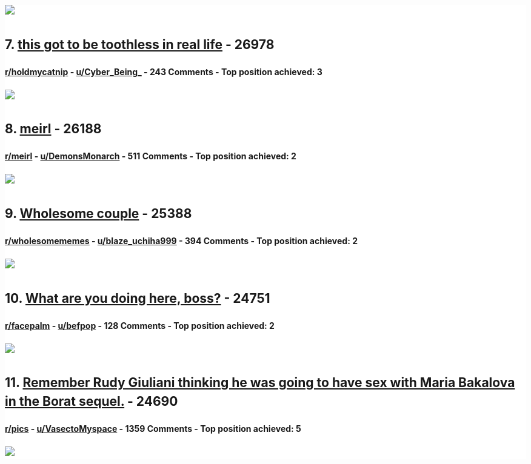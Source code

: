 <a href="https://v.redd.it/ymrt50pw3r2c1"><img src="https://external-preview.redd.it/a3c3MTZqZ3czcjJjMbdL2bjaYNHq5PLCO08w4WJ6F9CNNhslb-FcYQustu-p.png?width=140&amp;height=78&amp;crop=140:78,smart&amp;format=jpg&amp;v=enabled&amp;lthumb=true&amp;s=dc7177be945444df889963ab3eddbc83b8d5f874"></img></a>

## 7. [this got to be toothless in real life](http://reddit.com/r/holdmycatnip/comments/184c4ta/this_got_to_be_toothless_in_real_life/) - 26978
#### [r/holdmycatnip](http://reddit.com/r/holdmycatnip) - [u/Cyber_Being_](http://reddit.com/u/Cyber_Being_) - 243 Comments - Top position achieved: 3

<a href="https://v.redd.it/1wj0rxm2fp2c1"><img src="https://external-preview.redd.it/MHNtMHIwYjJmcDJjMfZ82tqj0Q2ZRtkgIptPjJCvNeTOL_UutZTnKLQ-rmjy.png?width=140&amp;height=140&amp;crop=140:140,smart&amp;format=jpg&amp;v=enabled&amp;lthumb=true&amp;s=309574c3a27b8c29972746db27d72a20b8791dbd"></img></a>

## 8. [meirl](http://reddit.com/r/meirl/comments/1847nvq/meirl/) - 26188
#### [r/meirl](http://reddit.com/r/meirl) - [u/DemonsMonarch](http://reddit.com/u/DemonsMonarch) - 511 Comments - Top position achieved: 2

<a href="https://i.redd.it/d79ktvzc3o2c1.jpg"><img src="https://a.thumbs.redditmedia.com/0HdUFL51X9NwNJbYCfiRHbirC-cPr7l_E42gwedrZZ0.jpg"></img></a>

## 9. [Wholesome couple](http://reddit.com/r/wholesomememes/comments/184gdwm/wholesome_couple/) - 25388
#### [r/wholesomememes](http://reddit.com/r/wholesomememes) - [u/blaze_uchiha999](http://reddit.com/u/blaze_uchiha999) - 394 Comments - Top position achieved: 2

<a href="https://i.redd.it/gfy0qnu9dq2c1.jpg"><img src="https://b.thumbs.redditmedia.com/20bvGyi7S32Eu4fiDFcI-sK6rTxDThj7llnzvru9xFI.jpg"></img></a>

## 10. [What are you doing here, boss?](http://reddit.com/r/facepalm/comments/1848pkz/what_are_you_doing_here_boss/) - 24751
#### [r/facepalm](http://reddit.com/r/facepalm) - [u/befpop](http://reddit.com/u/befpop) - 128 Comments - Top position achieved: 2

<a href="https://i.redd.it/1xpfmye5go2c1.png"><img src="https://a.thumbs.redditmedia.com/s3Bk2_UQ0qY4-fdB9DcFDmsYbD_iRNUK4ThZzuz31K8.jpg"></img></a>

## 11. [Remember Rudy Giuliani thinking he was going to have sex with Maria Bakalova in the Borat sequel.](http://reddit.com/r/pics/comments/1846wbk/remember_rudy_giuliani_thinking_he_was_going_to/) - 24690
#### [r/pics](http://reddit.com/r/pics) - [u/VasectoMyspace](http://reddit.com/u/VasectoMyspace) - 1359 Comments - Top position achieved: 5

<a href="https://i.redd.it/jyqo6wtzsn2c1.jpg"><img src="https://b.thumbs.redditmedia.com/-lJ42O8TiYhhe53aKpHy_BFX_FurFKaZQsyadOSiVgE.jpg"></img></a>
